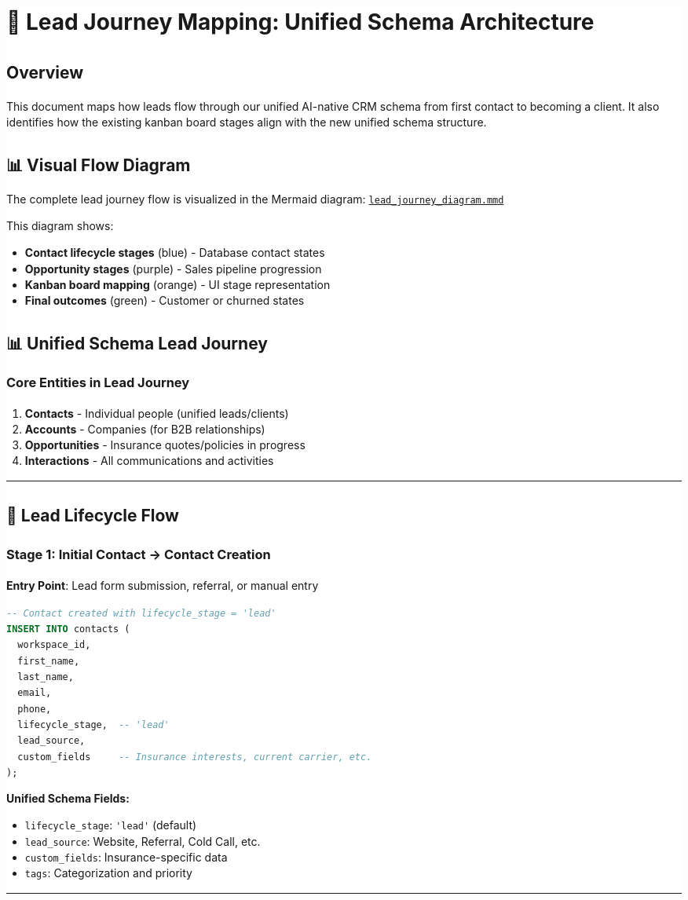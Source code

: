# 🚀 Lead Journey Mapping: Unified Schema Architecture

## Overview

This document maps how leads flow through our unified AI-native CRM schema from first contact to becoming a client. It also identifies how the existing kanban board stages align with the new unified schema structure.

## 📊 Visual Flow Diagram

The complete lead journey flow is visualized in the Mermaid diagram: [`lead_journey_diagram.mmd`](./lead_journey_diagram.mmd)

This diagram shows:
- **Contact lifecycle stages** (blue) - Database contact states
- **Opportunity stages** (purple) - Sales pipeline progression
- **Kanban board mapping** (orange) - UI stage representation
- **Final outcomes** (green) - Customer or churned states

## 📊 Unified Schema Lead Journey

### Core Entities in Lead Journey

1. **Contacts** - Individual people (unified leads/clients)
2. **Accounts** - Companies (for B2B relationships)
3. **Opportunities** - Insurance quotes/policies in progress
4. **Interactions** - All communications and activities

---

## 🔄 Lead Lifecycle Flow

### Stage 1: Initial Contact → Contact Creation
**Entry Point**: Lead form submission, referral, or manual entry

```sql
-- Contact created with lifecycle_stage = 'lead'
INSERT INTO contacts (
  workspace_id,
  first_name,
  last_name,
  email,
  phone,
  lifecycle_stage,  -- 'lead'
  lead_source,
  custom_fields     -- Insurance interests, current carrier, etc.
);
```

**Unified Schema Fields:**
- `lifecycle_stage`: `'lead'` (default)
- `lead_source`: Website, Referral, Cold Call, etc.
- `custom_fields`: Insurance-specific data
- `tags`: Categorization and priority

---